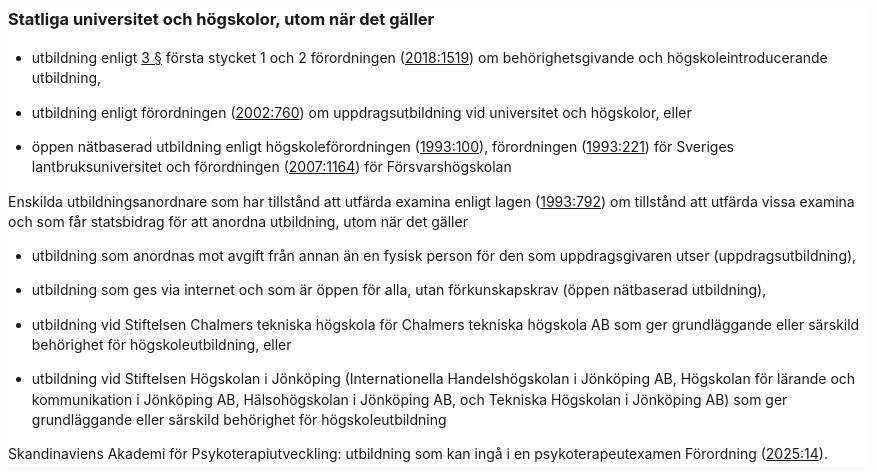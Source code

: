 ### Statliga universitet och högskolor, utom när det gäller

- utbildning enligt [3 §](#kap6.3) första stycket 1 och 2 förordningen ([2018:1519](https://selex.se/eli/sfs/2018/1519)) om behörighetsgivande och högskoleintroducerande utbildning,

- utbildning enligt förordningen ([2002:760](https://selex.se/eli/sfs/2002/760)) om uppdragsutbildning vid universitet och högskolor, eller

- öppen nätbaserad utbildning enligt högskoleförordningen ([1993:100](https://selex.se/eli/sfs/1993/100)), förordningen ([1993:221](https://selex.se/eli/sfs/1993/221)) för Sveriges lantbruksuniversitet och förordningen ([2007:1164](https://selex.se/eli/sfs/2007/1164)) för Försvarshögskolan

Enskilda utbildningsanordnare som har tillstånd att utfärda examina enligt lagen ([1993:792](https://selex.se/eli/sfs/1993/792)) om tillstånd att utfärda vissa examina och som får statsbidrag för att anordna utbildning, utom när det gäller

- utbildning som anordnas mot avgift från annan än en fysisk person för den som uppdragsgivaren utser (uppdragsutbildning),

- utbildning som ges via internet och som är öppen för alla, utan förkunskapskrav (öppen nätbaserad utbildning),

- utbildning vid Stiftelsen Chalmers tekniska högskola för Chalmers tekniska högskola AB som ger grundläggande eller särskild behörighet för högskoleutbildning, eller

- utbildning vid Stiftelsen Högskolan i Jönköping (Internationella Handelshögskolan i Jönköping AB, Högskolan för lärande och kommunikation i Jönköping AB, Hälsohögskolan i Jönköping AB, och Tekniska Högskolan i Jönköping AB) som ger grundläggande eller särskild behörighet för högskoleutbildning

Skandinaviens Akademi för Psykoterapiutveckling: utbildning som kan ingå i en psykoterapeutexamen Förordning ([2025:14](https://selex.se/eli/sfs/2025/14)).